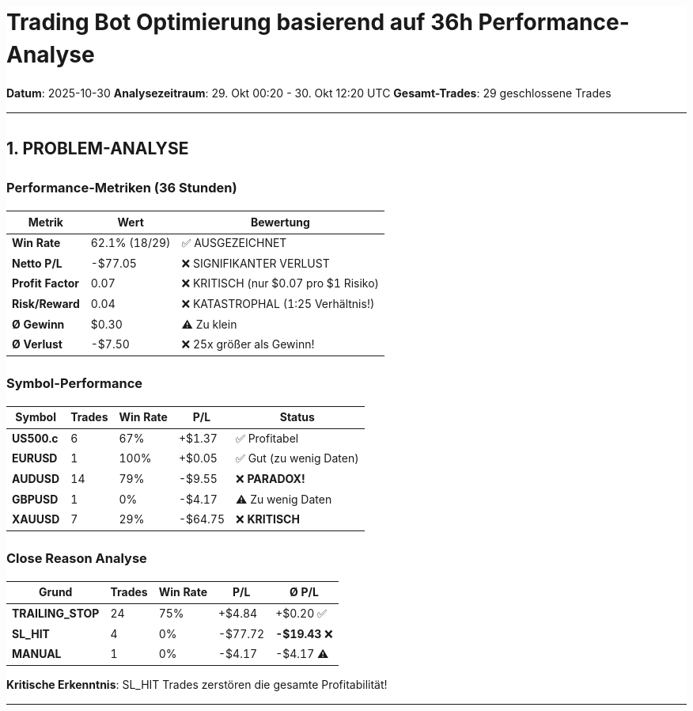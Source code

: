 # Trading Bot Optimierung basierend auf 36h Performance-Analyse
**Datum**: 2025-10-30
**Analysezeitraum**: 29. Okt 00:20 - 30. Okt 12:20 UTC
**Gesamt-Trades**: 29 geschlossene Trades

---

## 1. PROBLEM-ANALYSE

### Performance-Metriken (36 Stunden)

| Metrik | Wert | Bewertung |
|--------|------|-----------|
| **Win Rate** | 62.1% (18/29) | ✅ AUSGEZEICHNET |
| **Netto P/L** | -$77.05 | ❌ SIGNIFIKANTER VERLUST |
| **Profit Factor** | 0.07 | ❌ KRITISCH (nur $0.07 pro $1 Risiko) |
| **Risk/Reward** | 0.04 | ❌ KATASTROPHAL (1:25 Verhältnis!) |
| **Ø Gewinn** | $0.30 | ⚠️ Zu klein |
| **Ø Verlust** | -$7.50 | ❌ 25x größer als Gewinn! |

### Symbol-Performance

| Symbol | Trades | Win Rate | P/L | Status |
|--------|--------|----------|-----|--------|
| **US500.c** | 6 | 67% | +$1.37 | ✅ Profitabel |
| **EURUSD** | 1 | 100% | +$0.05 | ✅ Gut (zu wenig Daten) |
| **AUDUSD** | 14 | 79% | -$9.55 | ❌ **PARADOX!** |
| **GBPUSD** | 1 | 0% | -$4.17 | ⚠️ Zu wenig Daten |
| **XAUUSD** | 7 | 29% | -$64.75 | ❌ **KRITISCH** |

### Close Reason Analyse

| Grund | Trades | Win Rate | P/L | Ø P/L |
|-------|--------|----------|-----|-------|
| **TRAILING_STOP** | 24 | 75% | +$4.84 | +$0.20 ✅ |
| **SL_HIT** | 4 | 0% | -$77.72 | **-$19.43** ❌ |
| **MANUAL** | 1 | 0% | -$4.17 | -$4.17 ⚠️ |

**Kritische Erkenntnis**: SL_HIT Trades zerstören die gesamte Profitabilität!

---